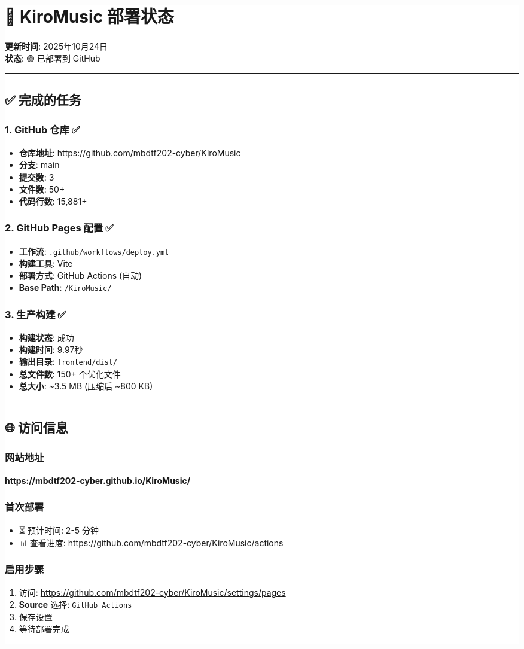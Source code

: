 # 🚀 KiroMusic 部署状态

**更新时间**: 2025年10月24日  
**状态**: 🟢 已部署到 GitHub

---

## ✅ 完成的任务

### 1. GitHub 仓库 ✅
- **仓库地址**: https://github.com/mbdtf202-cyber/KiroMusic
- **分支**: main
- **提交数**: 3
- **文件数**: 50+
- **代码行数**: 15,881+

### 2. GitHub Pages 配置 ✅
- **工作流**: `.github/workflows/deploy.yml`
- **构建工具**: Vite
- **部署方式**: GitHub Actions (自动)
- **Base Path**: `/KiroMusic/`

### 3. 生产构建 ✅
- **构建状态**: 成功
- **构建时间**: 9.97秒
- **输出目录**: `frontend/dist/`
- **总文件数**: 150+ 个优化文件
- **总大小**: ~3.5 MB (压缩后 ~800 KB)

---

## 🌐 访问信息

### 网站地址
**https://mbdtf202-cyber.github.io/KiroMusic/**

### 首次部署
- ⏳ 预计时间: 2-5 分钟
- 📊 查看进度: https://github.com/mbdtf202-cyber/KiroMusic/actions

### 启用步骤
1. 访问: https://github.com/mbdtf202-cyber/KiroMusic/settings/pages
2. **Source** 选择: `GitHub Actions`
3. 保存设置
4. 等待部署完成

---
